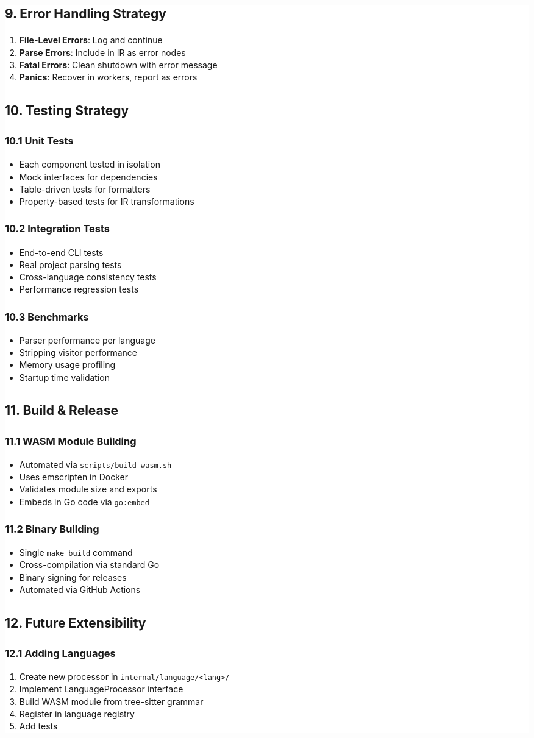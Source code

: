 ## 9. Error Handling Strategy

1. **File-Level Errors**: Log and continue
2. **Parse Errors**: Include in IR as error nodes
3. **Fatal Errors**: Clean shutdown with error message
4. **Panics**: Recover in workers, report as errors

## 10. Testing Strategy

### 10.1 Unit Tests
- Each component tested in isolation
- Mock interfaces for dependencies
- Table-driven tests for formatters
- Property-based tests for IR transformations

### 10.2 Integration Tests
- End-to-end CLI tests
- Real project parsing tests
- Cross-language consistency tests
- Performance regression tests

### 10.3 Benchmarks
- Parser performance per language
- Stripping visitor performance
- Memory usage profiling
- Startup time validation

## 11. Build & Release

### 11.1 WASM Module Building
- Automated via `scripts/build-wasm.sh`
- Uses emscripten in Docker
- Validates module size and exports
- Embeds in Go code via `go:embed`

### 11.2 Binary Building
- Single `make build` command
- Cross-compilation via standard Go
- Binary signing for releases
- Automated via GitHub Actions

## 12. Future Extensibility

### 12.1 Adding Languages
1. Create new processor in `internal/language/<lang>/`
2. Implement LanguageProcessor interface
3. Build WASM module from tree-sitter grammar
4. Register in language registry
5. Add tests

